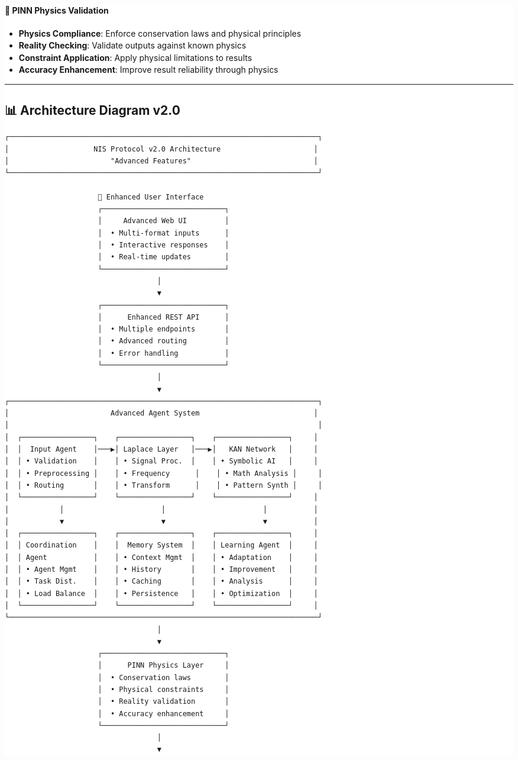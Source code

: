 #### 🔬 PINN Physics Validation
- **Physics Compliance**: Enforce conservation laws and physical principles
- **Reality Checking**: Validate outputs against known physics
- **Constraint Application**: Apply physical limitations to results
- **Accuracy Enhancement**: Improve result reliability through physics

---

## 📊 Architecture Diagram v2.0

```
┌─────────────────────────────────────────────────────────────────────────┐
│                    NIS Protocol v2.0 Architecture                      │
│                        "Advanced Features"                             │
└─────────────────────────────────────────────────────────────────────────┘

                      👤 Enhanced User Interface
                      ┌─────────────────────────────┐
                      │     Advanced Web UI         │
                      │  • Multi-format inputs      │
                      │  • Interactive responses    │
                      │  • Real-time updates        │
                      └─────────────────────────────┘
                                    │
                                    ▼
                      ┌─────────────────────────────┐
                      │      Enhanced REST API      │
                      │  • Multiple endpoints       │
                      │  • Advanced routing         │
                      │  • Error handling           │
                      └─────────────────────────────┘
                                    │
                                    ▼
┌─────────────────────────────────────────────────────────────────────────┐
│                        Advanced Agent System                           │
│                                                                         │
│  ┌─────────────────┐    ┌─────────────────┐    ┌─────────────────┐     │
│  │  Input Agent    │───▶│ Laplace Layer   │───▶│   KAN Network   │     │
│  │ • Validation    │    │ • Signal Proc.  │    │ • Symbolic AI   │     │
│  │ • Preprocessing │    │ • Frequency      │    │ • Math Analysis │     │
│  │ • Routing       │    │ • Transform      │    │ • Pattern Synth │     │
│  └─────────────────┘    └─────────────────┘    └─────────────────┘     │
│            │                       │                       │           │
│            ▼                       ▼                       ▼           │
│  ┌─────────────────┐    ┌─────────────────┐    ┌─────────────────┐     │
│  │ Coordination    │    │  Memory System  │    │ Learning Agent  │     │
│  │ Agent           │    │ • Context Mgmt  │    │ • Adaptation    │     │
│  │ • Agent Mgmt    │    │ • History       │    │ • Improvement   │     │
│  │ • Task Dist.    │    │ • Caching       │    │ • Analysis      │     │
│  │ • Load Balance  │    │ • Persistence   │    │ • Optimization  │     │
│  └─────────────────┘    └─────────────────┘    └─────────────────┘     │
└─────────────────────────────────────────────────────────────────────────┘
                                    │
                                    ▼
                      ┌─────────────────────────────┐
                      │      PINN Physics Layer     │
                      │  • Conservation laws        │
                      │  • Physical constraints     │
                      │  • Reality validation       │
                      │  • Accuracy enhancement     │
                      └─────────────────────────────┘
                                    │
                                    ▼
```